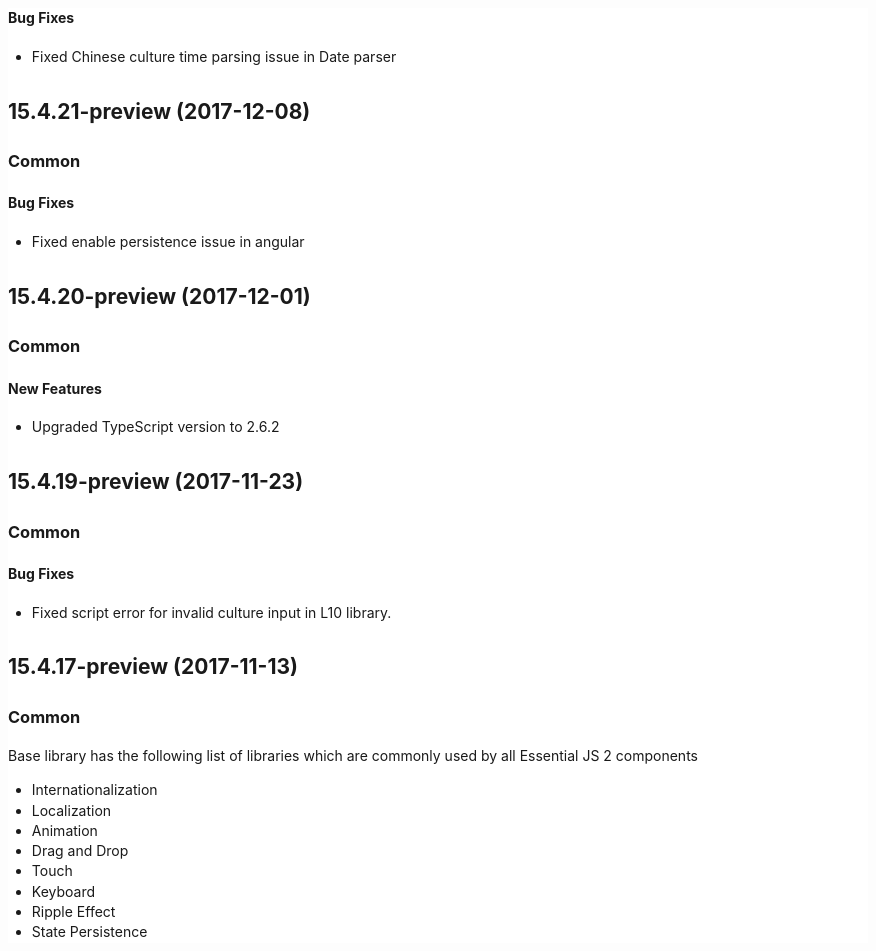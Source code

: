 #### Bug Fixes

- Fixed Chinese culture time parsing issue in Date parser

## 15.4.21-preview (2017-12-08)

### Common

#### Bug Fixes

- Fixed enable persistence issue in angular

## 15.4.20-preview (2017-12-01)

### Common

#### New Features

- Upgraded TypeScript version to 2.6.2

## 15.4.19-preview (2017-11-23)

### Common

#### Bug Fixes

- Fixed script error for invalid culture input in L10 library.

## 15.4.17-preview (2017-11-13)

### Common

Base library has the following list of libraries which are commonly used by all Essential JS 2 components

- Internationalization
- Localization
- Animation
- Drag and Drop
- Touch
- Keyboard
- Ripple Effect
- State Persistence
